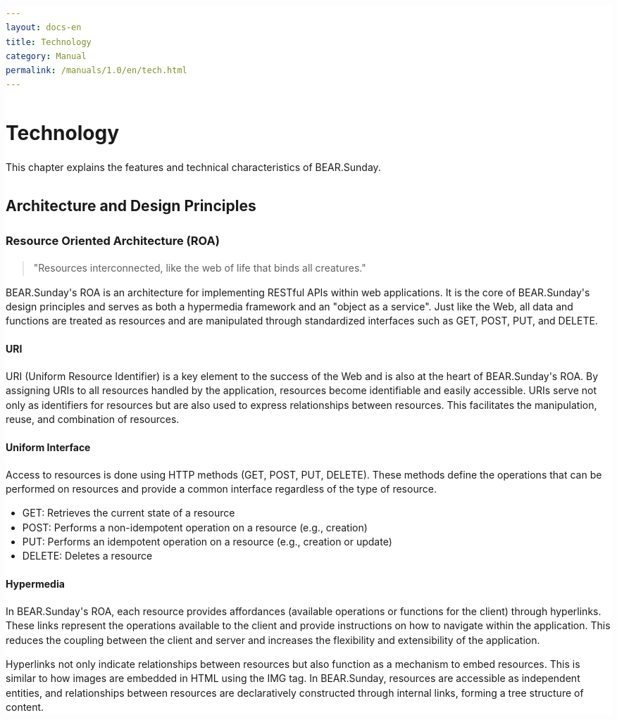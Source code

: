 ```yaml
---
layout: docs-en
title: Technology
category: Manual
permalink: /manuals/1.0/en/tech.html
---
```


# Technology

This chapter explains the features and technical characteristics of BEAR.Sunday.

## Architecture and Design Principles

### Resource Oriented Architecture (ROA)

> "Resources interconnected, like the web of life that binds all creatures."

BEAR.Sunday's ROA is an architecture for implementing RESTful APIs within web applications. It is the core of BEAR.Sunday's design principles and serves as both a hypermedia framework and an "object as a service". Just like the Web, all data and functions are treated as resources and are manipulated through standardized interfaces such as GET, POST, PUT, and DELETE.

#### URI

URI (Uniform Resource Identifier) is a key element to the success of the Web and is also at the heart of BEAR.Sunday's ROA. By assigning URIs to all resources handled by the application, resources become identifiable and easily accessible. URIs serve not only as identifiers for resources but are also used to express relationships between resources. This facilitates the manipulation, reuse, and combination of resources.

#### Uniform Interface

Access to resources is done using HTTP methods (GET, POST, PUT, DELETE). These methods define the operations that can be performed on resources and provide a common interface regardless of the type of resource.

- GET: Retrieves the current state of a resource
- POST: Performs a non-idempotent operation on a resource (e.g., creation)
- PUT: Performs an idempotent operation on a resource (e.g., creation or update)
- DELETE: Deletes a resource

#### Hypermedia

In BEAR.Sunday's ROA, each resource provides affordances (available operations or functions for the client) through hyperlinks. These links represent the operations available to the client and provide instructions on how to navigate within the application. This reduces the coupling between the client and server and increases the flexibility and extensibility of the application.

Hyperlinks not only indicate relationships between resources but also function as a mechanism to embed resources. This is similar to how images are embedded in HTML using the IMG tag. In BEAR.Sunday, resources are accessible as independent entities, and relationships between resources are declaratively constructed through internal links, forming a tree structure of content.
